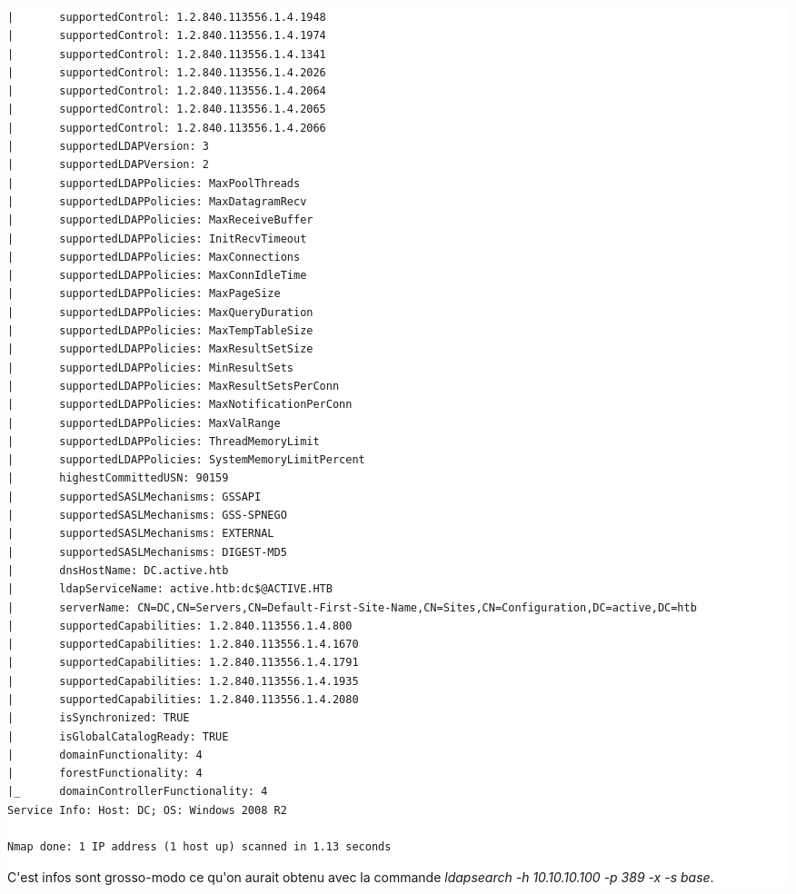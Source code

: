 ```plain
|       supportedControl: 1.2.840.113556.1.4.1948
|       supportedControl: 1.2.840.113556.1.4.1974
|       supportedControl: 1.2.840.113556.1.4.1341
|       supportedControl: 1.2.840.113556.1.4.2026
|       supportedControl: 1.2.840.113556.1.4.2064
|       supportedControl: 1.2.840.113556.1.4.2065
|       supportedControl: 1.2.840.113556.1.4.2066
|       supportedLDAPVersion: 3
|       supportedLDAPVersion: 2
|       supportedLDAPPolicies: MaxPoolThreads
|       supportedLDAPPolicies: MaxDatagramRecv
|       supportedLDAPPolicies: MaxReceiveBuffer
|       supportedLDAPPolicies: InitRecvTimeout
|       supportedLDAPPolicies: MaxConnections
|       supportedLDAPPolicies: MaxConnIdleTime
|       supportedLDAPPolicies: MaxPageSize
|       supportedLDAPPolicies: MaxQueryDuration
|       supportedLDAPPolicies: MaxTempTableSize
|       supportedLDAPPolicies: MaxResultSetSize
|       supportedLDAPPolicies: MinResultSets
|       supportedLDAPPolicies: MaxResultSetsPerConn
|       supportedLDAPPolicies: MaxNotificationPerConn
|       supportedLDAPPolicies: MaxValRange
|       supportedLDAPPolicies: ThreadMemoryLimit
|       supportedLDAPPolicies: SystemMemoryLimitPercent
|       highestCommittedUSN: 90159
|       supportedSASLMechanisms: GSSAPI
|       supportedSASLMechanisms: GSS-SPNEGO
|       supportedSASLMechanisms: EXTERNAL
|       supportedSASLMechanisms: DIGEST-MD5
|       dnsHostName: DC.active.htb
|       ldapServiceName: active.htb:dc$@ACTIVE.HTB
|       serverName: CN=DC,CN=Servers,CN=Default-First-Site-Name,CN=Sites,CN=Configuration,DC=active,DC=htb
|       supportedCapabilities: 1.2.840.113556.1.4.800
|       supportedCapabilities: 1.2.840.113556.1.4.1670
|       supportedCapabilities: 1.2.840.113556.1.4.1791
|       supportedCapabilities: 1.2.840.113556.1.4.1935
|       supportedCapabilities: 1.2.840.113556.1.4.2080
|       isSynchronized: TRUE
|       isGlobalCatalogReady: TRUE
|       domainFunctionality: 4
|       forestFunctionality: 4
|_      domainControllerFunctionality: 4
Service Info: Host: DC; OS: Windows 2008 R2

Nmap done: 1 IP address (1 host up) scanned in 1.13 seconds
```

C'est infos sont grosso-modo ce qu'on aurait obtenu avec la commande *ldapsearch -h 10.10.10.100 -p 389 -x -s base*.  
